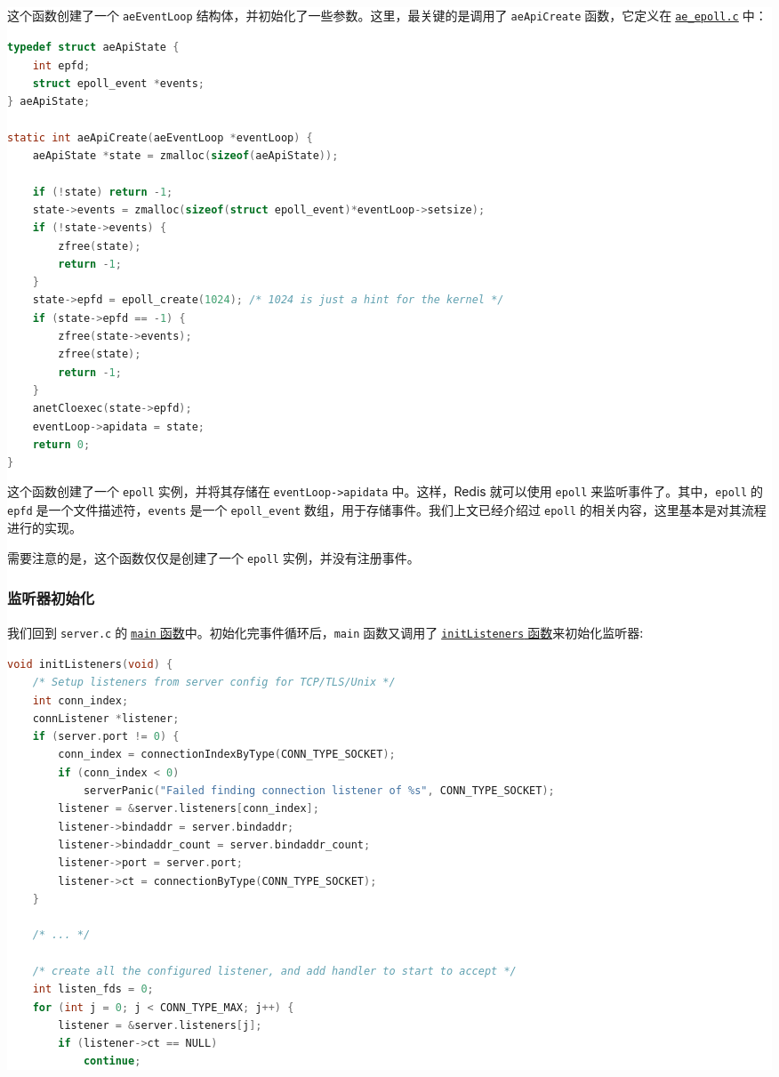 这个函数创建了一个 `aeEventLoop` 结构体，并初始化了一些参数。这里，最关键的是调用了 `aeApiCreate` 函数，它定义在 [`ae_epoll.c`](https://github.com/redis/redis/blob/8.0/src/ae_epoll.c#L18) 中：

```c
typedef struct aeApiState {
    int epfd;
    struct epoll_event *events;
} aeApiState;

static int aeApiCreate(aeEventLoop *eventLoop) {
    aeApiState *state = zmalloc(sizeof(aeApiState));

    if (!state) return -1;
    state->events = zmalloc(sizeof(struct epoll_event)*eventLoop->setsize);
    if (!state->events) {
        zfree(state);
        return -1;
    }
    state->epfd = epoll_create(1024); /* 1024 is just a hint for the kernel */
    if (state->epfd == -1) {
        zfree(state->events);
        zfree(state);
        return -1;
    }
    anetCloexec(state->epfd);
    eventLoop->apidata = state;
    return 0;
}
```

这个函数创建了一个 `epoll` 实例，并将其存储在 `eventLoop->apidata` 中。这样，Redis 就可以使用 `epoll` 来监听事件了。其中，`epoll` 的 `epfd` 是一个文件描述符，`events` 是一个 `epoll_event` 数组，用于存储事件。我们上文已经介绍过 `epoll` 的相关内容，这里基本是对其流程进行的实现。

需要注意的是，这个函数仅仅是创建了一个 `epoll` 实例，并没有注册事件。

### 监听器初始化

我们回到 `server.c` 的 [`main` 函数](https://github.com/redis/redis/blob/8.0/src/server.c#L7379)中。初始化完事件循环后，`main` 函数又调用了 [`initListeners` 函数](https://github.com/redis/redis/blob/8.0/src/server.c#L2879)来初始化监听器:

```c
void initListeners(void) {
    /* Setup listeners from server config for TCP/TLS/Unix */
    int conn_index;
    connListener *listener;
    if (server.port != 0) {
        conn_index = connectionIndexByType(CONN_TYPE_SOCKET);
        if (conn_index < 0)
            serverPanic("Failed finding connection listener of %s", CONN_TYPE_SOCKET);
        listener = &server.listeners[conn_index];
        listener->bindaddr = server.bindaddr;
        listener->bindaddr_count = server.bindaddr_count;
        listener->port = server.port;
        listener->ct = connectionByType(CONN_TYPE_SOCKET);
    }

    /* ... */

    /* create all the configured listener, and add handler to start to accept */
    int listen_fds = 0;
    for (int j = 0; j < CONN_TYPE_MAX; j++) {
        listener = &server.listeners[j];
        if (listener->ct == NULL)
            continue;

```

[^1]: [How to Install and Use Redis on Windows 11](https://redis.io/blog/install-redis-windows-11/)
[^2]: [Redis data structures](https://redis.io/glossary/redis-data-structures/)
[^3]: [What is Redis and how does it work Internally](https://medium.com/@ayushsaxena823/what-is-redis-and-how-does-it-work-cfe2853eb9a9)
[^4]: [An In-Depth Look Into the Internal Workings of Redis](https://betterprogramming.pub/internals-workings-of-redis-718f5871be84)
[^5]: [A little internal on Redis hash table implementation](https://kousiknath.medium.com/a-little-internal-on-redis-key-value-storage-implementation-fdf96bac7453)
[^6]: [Redis 数据结构底层实现](https://segmentfault.com/a/1190000040206818#item-8)
[^7]: [Redis 详解](https://blog.csdn.net/weixin_41915314/article/details/117157854)